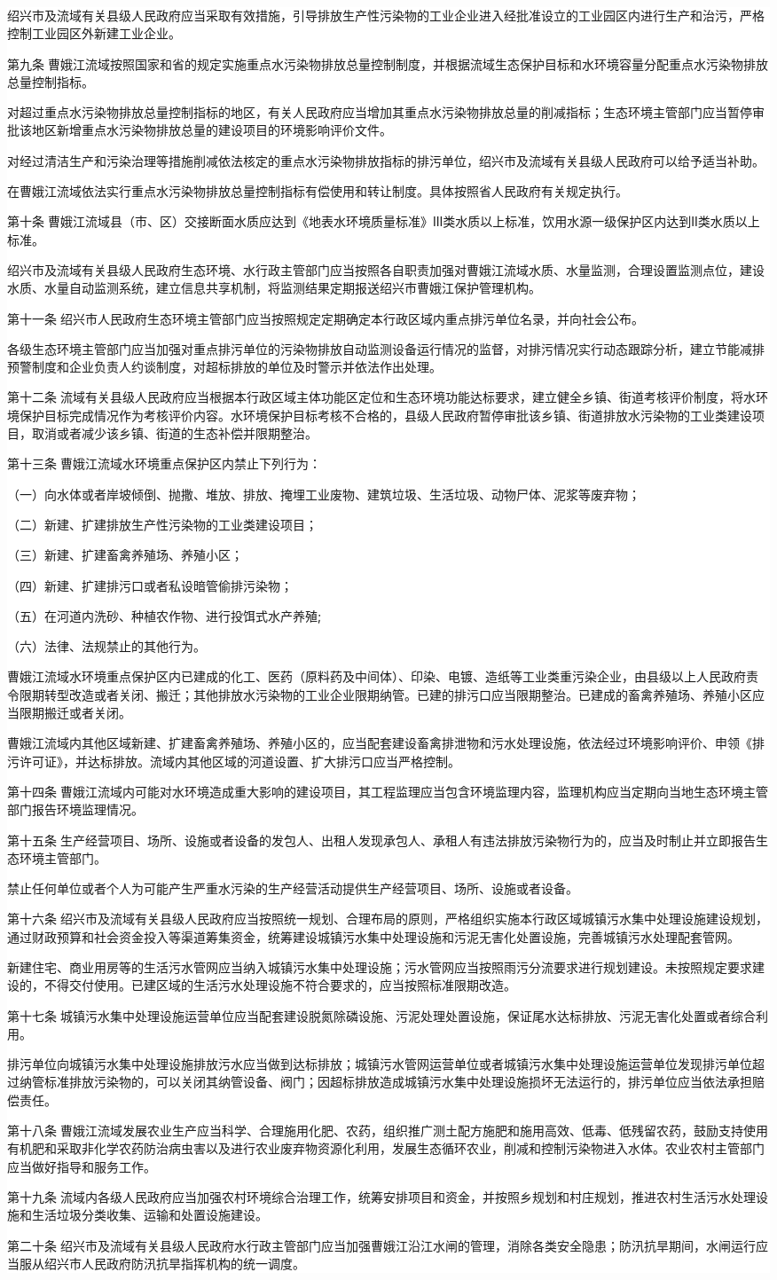 绍兴市及流域有关县级人民政府应当采取有效措施，引导排放生产性污染物的工业企业进入经批准设立的工业园区内进行生产和治污，严格控制工业园区外新建工业企业。

第九条 曹娥江流域按照国家和省的规定实施重点水污染物排放总量控制制度，并根据流域生态保护目标和水环境容量分配重点水污染物排放总量控制指标。

对超过重点水污染物排放总量控制指标的地区，有关人民政府应当增加其重点水污染物排放总量的削减指标；生态环境主管部门应当暂停审批该地区新增重点水污染物排放总量的建设项目的环境影响评价文件。

对经过清洁生产和污染治理等措施削减依法核定的重点水污染物排放指标的排污单位，绍兴市及流域有关县级人民政府可以给予适当补助。

在曹娥江流域依法实行重点水污染物排放总量控制指标有偿使用和转让制度。具体按照省人民政府有关规定执行。

第十条 曹娥江流域县（市、区）交接断面水质应达到《地表水环境质量标准》Ⅲ类水质以上标准，饮用水源一级保护区内达到Ⅱ类水质以上标准。

绍兴市及流域有关县级人民政府生态环境、水行政主管部门应当按照各自职责加强对曹娥江流域水质、水量监测，合理设置监测点位，建设水质、水量自动监测系统，建立信息共享机制，将监测结果定期报送绍兴市曹娥江保护管理机构。

第十一条 绍兴市人民政府生态环境主管部门应当按照规定定期确定本行政区域内重点排污单位名录，并向社会公布。

各级生态环境主管部门应当加强对重点排污单位的污染物排放自动监测设备运行情况的监督，对排污情况实行动态跟踪分析，建立节能减排预警制度和企业负责人约谈制度，对超标排放的单位及时警示并依法作出处理。

第十二条 流域有关县级人民政府应当根据本行政区域主体功能区定位和生态环境功能达标要求，建立健全乡镇、街道考核评价制度，将水环境保护目标完成情况作为考核评价内容。水环境保护目标考核不合格的，县级人民政府暂停审批该乡镇、街道排放水污染物的工业类建设项目，取消或者减少该乡镇、街道的生态补偿并限期整治。

第十三条 曹娥江流域水环境重点保护区内禁止下列行为：

（一）向水体或者岸坡倾倒、抛撒、堆放、排放、掩埋工业废物、建筑垃圾、生活垃圾、动物尸体、泥浆等废弃物；

（二）新建、扩建排放生产性污染物的工业类建设项目；

（三）新建、扩建畜禽养殖场、养殖小区；

（四）新建、扩建排污口或者私设暗管偷排污染物；

（五）在河道内洗砂、种植农作物、进行投饵式水产养殖;

（六）法律、法规禁止的其他行为。

曹娥江流域水环境重点保护区内已建成的化工、医药（原料药及中间体）、印染、电镀、造纸等工业类重污染企业，由县级以上人民政府责令限期转型改造或者关闭、搬迁；其他排放水污染物的工业企业限期纳管。已建的排污口应当限期整治。已建成的畜禽养殖场、养殖小区应当限期搬迁或者关闭。

曹娥江流域内其他区域新建、扩建畜禽养殖场、养殖小区的，应当配套建设畜禽排泄物和污水处理设施，依法经过环境影响评价、申领《排污许可证》，并达标排放。流域内其他区域的河道设置、扩大排污口应当严格控制。

第十四条 曹娥江流域内可能对水环境造成重大影响的建设项目，其工程监理应当包含环境监理内容，监理机构应当定期向当地生态环境主管部门报告环境监理情况。

第十五条 生产经营项目、场所、设施或者设备的发包人、出租人发现承包人、承租人有违法排放污染物行为的，应当及时制止并立即报告生态环境主管部门。

禁止任何单位或者个人为可能产生严重水污染的生产经营活动提供生产经营项目、场所、设施或者设备。

第十六条 绍兴市及流域有关县级人民政府应当按照统一规划、合理布局的原则，严格组织实施本行政区域城镇污水集中处理设施建设规划，通过财政预算和社会资金投入等渠道筹集资金，统筹建设城镇污水集中处理设施和污泥无害化处置设施，完善城镇污水处理配套管网。

新建住宅、商业用房等的生活污水管网应当纳入城镇污水集中处理设施；污水管网应当按照雨污分流要求进行规划建设。未按照规定要求建设的，不得交付使用。已建区域的生活污水处理设施不符合要求的，应当按照标准限期改造。

第十七条 城镇污水集中处理设施运营单位应当配套建设脱氮除磷设施、污泥处理处置设施，保证尾水达标排放、污泥无害化处置或者综合利用。

排污单位向城镇污水集中处理设施排放污水应当做到达标排放；城镇污水管网运营单位或者城镇污水集中处理设施运营单位发现排污单位超过纳管标准排放污染物的，可以关闭其纳管设备、阀门；因超标排放造成城镇污水集中处理设施损坏无法运行的，排污单位应当依法承担赔偿责任。

第十八条 曹娥江流域发展农业生产应当科学、合理施用化肥、农药，组织推广测土配方施肥和施用高效、低毒、低残留农药，鼓励支持使用有机肥和采取非化学农药防治病虫害以及进行农业废弃物资源化利用，发展生态循环农业，削减和控制污染物进入水体。农业农村主管部门应当做好指导和服务工作。

第十九条 流域内各级人民政府应当加强农村环境综合治理工作，统筹安排项目和资金，并按照乡规划和村庄规划，推进农村生活污水处理设施和生活垃圾分类收集、运输和处置设施建设。

第二十条 绍兴市及流域有关县级人民政府水行政主管部门应当加强曹娥江沿江水闸的管理，消除各类安全隐患；防汛抗旱期间，水闸运行应当服从绍兴市人民政府防汛抗旱指挥机构的统一调度。
